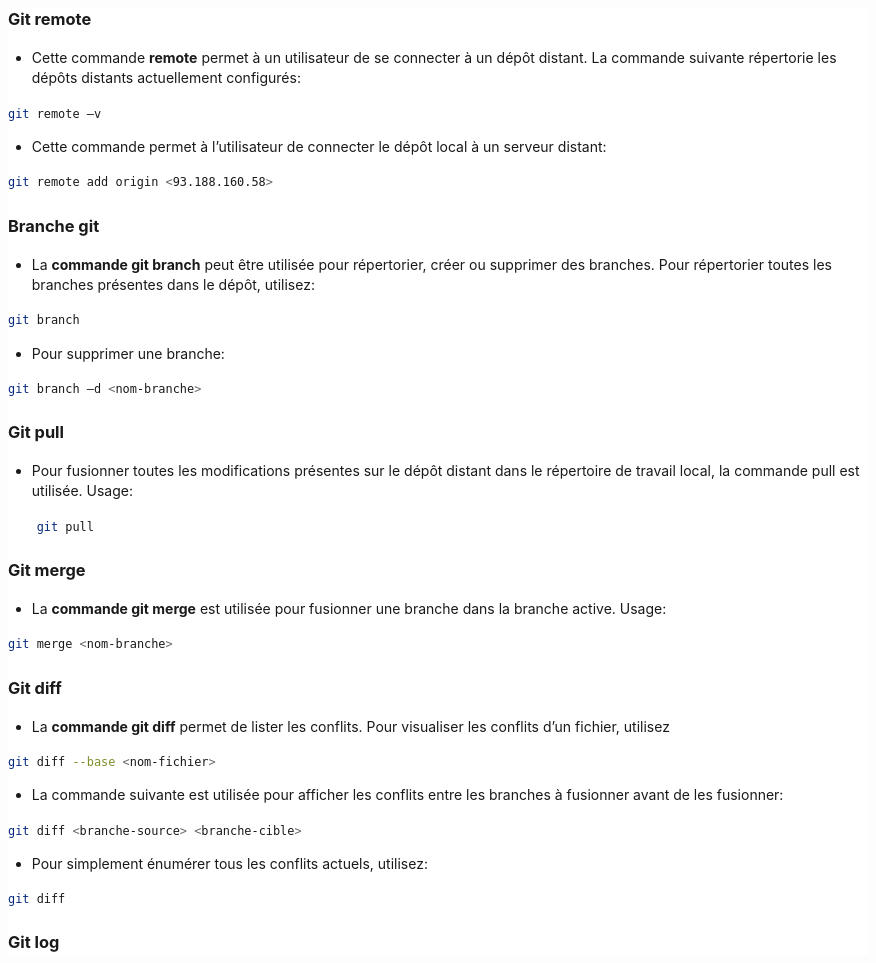 ### **Git remote**

-   Cette commande **remote** permet à un utilisateur de se connecter à un dépôt distant. La commande suivante répertorie les dépôts distants actuellement configurés:
```bash
git remote –v
```
-   Cette commande permet à l’utilisateur de connecter le dépôt local à un serveur distant:
```bash
git remote add origin <93.188.160.58>
```

### **Branche git**

-   La  **commande git branch** peut être utilisée pour répertorier, créer ou supprimer des branches. Pour répertorier toutes les branches présentes dans le dépôt, utilisez:
```bash
git branch
```
-   Pour supprimer une branche:
```bash
git branch –d <nom-branche>
```

### **Git pull**

-   Pour fusionner toutes les modifications présentes sur le dépôt distant dans le répertoire de travail local, la commande pull est utilisée. Usage:
```bash
    git pull
```

### **Git merge**

-   La  **commande git merge** est utilisée pour fusionner une branche dans la branche active. Usage:
```bash
git merge <nom-branche>
```

### **Git diff**

-   La  **commande git diff** permet de lister les conflits. Pour visualiser les conflits d’un fichier, utilisez
```bash
git diff --base <nom-fichier>
```
-   La commande suivante est utilisée pour afficher les conflits entre les branches à fusionner avant de les fusionner:
```bash
git diff <branche-source> <branche-cible>
```
-   Pour simplement énumérer tous les conflits actuels, utilisez:
```bash
git diff
```
### **Git log**
